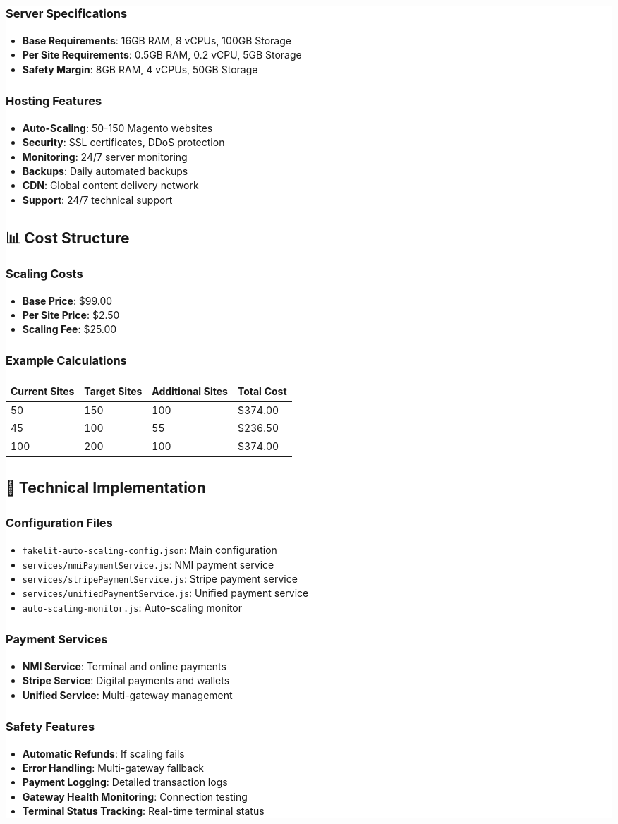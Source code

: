 ### Server Specifications
- **Base Requirements**: 16GB RAM, 8 vCPUs, 100GB Storage
- **Per Site Requirements**: 0.5GB RAM, 0.2 vCPU, 5GB Storage
- **Safety Margin**: 8GB RAM, 4 vCPUs, 50GB Storage

### Hosting Features
- **Auto-Scaling**: 50-150 Magento websites
- **Security**: SSL certificates, DDoS protection
- **Monitoring**: 24/7 server monitoring
- **Backups**: Daily automated backups
- **CDN**: Global content delivery network
- **Support**: 24/7 technical support

## 📊 Cost Structure

### Scaling Costs
- **Base Price**: $99.00
- **Per Site Price**: $2.50
- **Scaling Fee**: $25.00

### Example Calculations
| Current Sites | Target Sites | Additional Sites | Total Cost |
|---------------|--------------|------------------|------------|
| 50            | 150          | 100              | $374.00    |
| 45            | 100          | 55               | $236.50    |
| 100           | 200          | 100              | $374.00    |

## 🔧 Technical Implementation

### Configuration Files
- `fakelit-auto-scaling-config.json`: Main configuration
- `services/nmiPaymentService.js`: NMI payment service
- `services/stripePaymentService.js`: Stripe payment service
- `services/unifiedPaymentService.js`: Unified payment service
- `auto-scaling-monitor.js`: Auto-scaling monitor

### Payment Services
- **NMI Service**: Terminal and online payments
- **Stripe Service**: Digital payments and wallets
- **Unified Service**: Multi-gateway management

### Safety Features
- **Automatic Refunds**: If scaling fails
- **Error Handling**: Multi-gateway fallback
- **Payment Logging**: Detailed transaction logs
- **Gateway Health Monitoring**: Connection testing
- **Terminal Status Tracking**: Real-time terminal status
